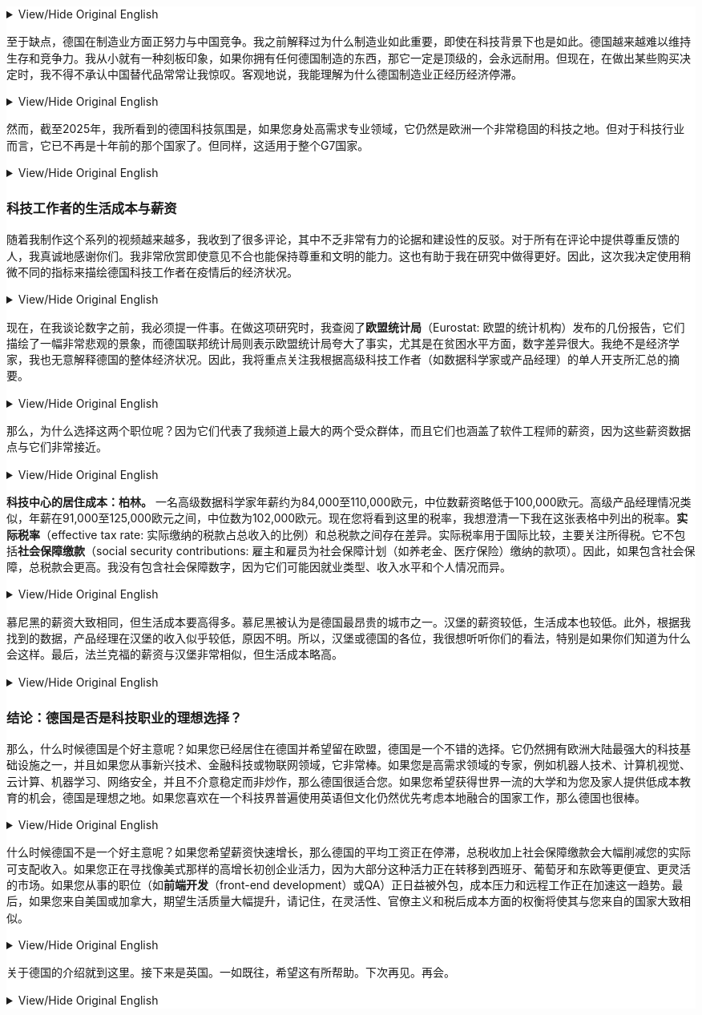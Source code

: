 <details><summary>View/Hide Original English</summary></details>

至于缺点，德国在制造业方面正努力与中国竞争。我之前解释过为什么制造业如此重要，即使在科技背景下也是如此。德国越来越难以维持生存和竞争力。我从小就有一种刻板印象，如果你拥有任何德国制造的东西，那它一定是顶级的，会永远耐用。但现在，在做出某些购买决定时，我不得不承认中国替代品常常让我惊叹。客观地说，我能理解为什么德国制造业正经历经济停滞。

<details><summary>View/Hide Original English</summary></details>

然而，截至2025年，我所看到的德国科技氛围是，如果您身处高需求专业领域，它仍然是欧洲一个非常稳固的科技之地。但对于科技行业而言，它已不再是十年前的那个国家了。但同样，这适用于整个G7国家。

<details><summary>View/Hide Original English</summary></details>

### 科技工作者的生活成本与薪资

随着我制作这个系列的视频越来越多，我收到了很多评论，其中不乏非常有力的论据和建设性的反驳。对于所有在评论中提供尊重反馈的人，我真诚地感谢你们。我非常欣赏即使意见不合也能保持尊重和文明的能力。这也有助于我在研究中做得更好。因此，这次我决定使用稍微不同的指标来描绘德国科技工作者在疫情后的经济状况。

<details><summary>View/Hide Original English</summary></details>

现在，在我谈论数字之前，我必须提一件事。在做这项研究时，我查阅了**欧盟统计局**（Eurostat: 欧盟的统计机构）发布的几份报告，它们描绘了一幅非常悲观的景象，而德国联邦统计局则表示欧盟统计局夸大了事实，尤其是在贫困水平方面，数字差异很大。我绝不是经济学家，我也无意解释德国的整体经济状况。因此，我将重点关注我根据高级科技工作者（如数据科学家或产品经理）的单人开支所汇总的摘要。

<details><summary>View/Hide Original English</summary></details>

那么，为什么选择这两个职位呢？因为它们代表了我频道上最大的两个受众群体，而且它们也涵盖了软件工程师的薪资，因为这些薪资数据点与它们非常接近。

<details><summary>View/Hide Original English</summary></details>

**科技中心的居住成本：柏林。** 一名高级数据科学家年薪约为84,000至110,000欧元，中位数薪资略低于100,000欧元。高级产品经理情况类似，年薪在91,000至125,000欧元之间，中位数为102,000欧元。现在您将看到这里的税率，我想澄清一下我在这张表格中列出的税率。**实际税率**（effective tax rate: 实际缴纳的税款占总收入的比例）和总税款之间存在差异。实际税率用于国际比较，主要关注所得税。它不包括**社会保障缴款**（social security contributions: 雇主和雇员为社会保障计划（如养老金、医疗保险）缴纳的款项）。因此，如果包含社会保障，总税款会更高。我没有包含社会保障数字，因为它们可能因就业类型、收入水平和个人情况而异。

<details><summary>View/Hide Original English</summary></details>

慕尼黑的薪资大致相同，但生活成本要高得多。慕尼黑被认为是德国最昂贵的城市之一。汉堡的薪资较低，生活成本也较低。此外，根据我找到的数据，产品经理在汉堡的收入似乎较低，原因不明。所以，汉堡或德国的各位，我很想听听你们的看法，特别是如果你们知道为什么会这样。最后，法兰克福的薪资与汉堡非常相似，但生活成本略高。

<details><summary>View/Hide Original English</summary></details>

### 结论：德国是否是科技职业的理想选择？

那么，什么时候德国是个好主意呢？如果您已经居住在德国并希望留在欧盟，德国是一个不错的选择。它仍然拥有欧洲大陆最强大的科技基础设施之一，并且如果您从事新兴技术、金融科技或物联网领域，它非常棒。如果您是高需求领域的专家，例如机器人技术、计算机视觉、云计算、机器学习、网络安全，并且不介意稳定而非炒作，那么德国很适合您。如果您希望获得世界一流的大学和为您及家人提供低成本教育的机会，德国是理想之地。如果您喜欢在一个科技界普遍使用英语但文化仍然优先考虑本地融合的国家工作，那么德国也很棒。

<details><summary>View/Hide Original English</summary></details>

什么时候德国不是一个好主意呢？如果您希望薪资快速增长，那么德国的平均工资正在停滞，总税收加上社会保障缴款会大幅削减您的实际可支配收入。如果您正在寻找像美式那样的高增长初创企业活力，因为大部分这种活力正在转移到西班牙、葡萄牙和东欧等更便宜、更灵活的市场。如果您从事的职位（如**前端开发**（front-end development）或QA）正日益被外包，成本压力和远程工作正在加速这一趋势。最后，如果您来自美国或加拿大，期望生活质量大幅提升，请记住，在灵活性、官僚主义和税后成本方面的权衡将使其与您来自的国家大致相似。

<details><summary>View/Hide Original English</summary></details>

关于德国的介绍就到这里。接下来是英国。一如既往，希望这有所帮助。下次再见。再会。

<details><summary>View/Hide Original English</summary></details>